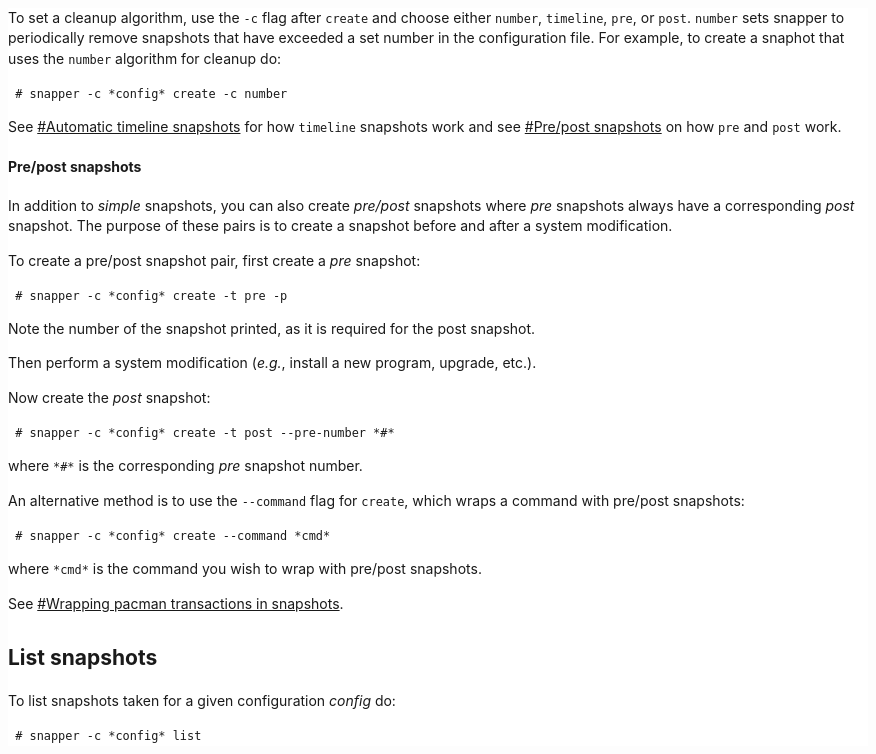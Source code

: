 To set a cleanup algorithm, use the `-c` flag after `create` and choose either `number`, `timeline`, `pre`, or `post`. `number` sets snapper to periodically remove snapshots that have exceeded a set number in the configuration file. For example, to create a snaphot that uses the `number` algorithm for cleanup do:

```
 # snapper -c *config* create -c number

```

See [#Automatic timeline snapshots](#Automatic_timeline_snapshots) for how `timeline` snapshots work and see [#Pre/post snapshots](#Pre.2Fpost_snapshots) on how `pre` and `post` work.

#### Pre/post snapshots

In addition to *simple* snapshots, you can also create *pre/post* snapshots where *pre* snapshots always have a corresponding *post* snapshot. The purpose of these pairs is to create a snapshot before and after a system modification.

To create a pre/post snapshot pair, first create a *pre* snapshot:

```
 # snapper -c *config* create -t pre -p

```

Note the number of the snapshot printed, as it is required for the post snapshot.

Then perform a system modification (*e.g.*, install a new program, upgrade, etc.).

Now create the *post* snapshot:

```
 # snapper -c *config* create -t post --pre-number *#*

```

where `*#*` is the corresponding *pre* snapshot number.

An alternative method is to use the `--command` flag for `create`, which wraps a command with pre/post snapshots:

```
 # snapper -c *config* create --command *cmd*

```

where `*cmd*` is the command you wish to wrap with pre/post snapshots.

See [#Wrapping pacman transactions in snapshots](#Wrapping_pacman_transactions_in_snapshots).

## List snapshots

To list snapshots taken for a given configuration *config* do:

```
 # snapper -c *config* list

```

